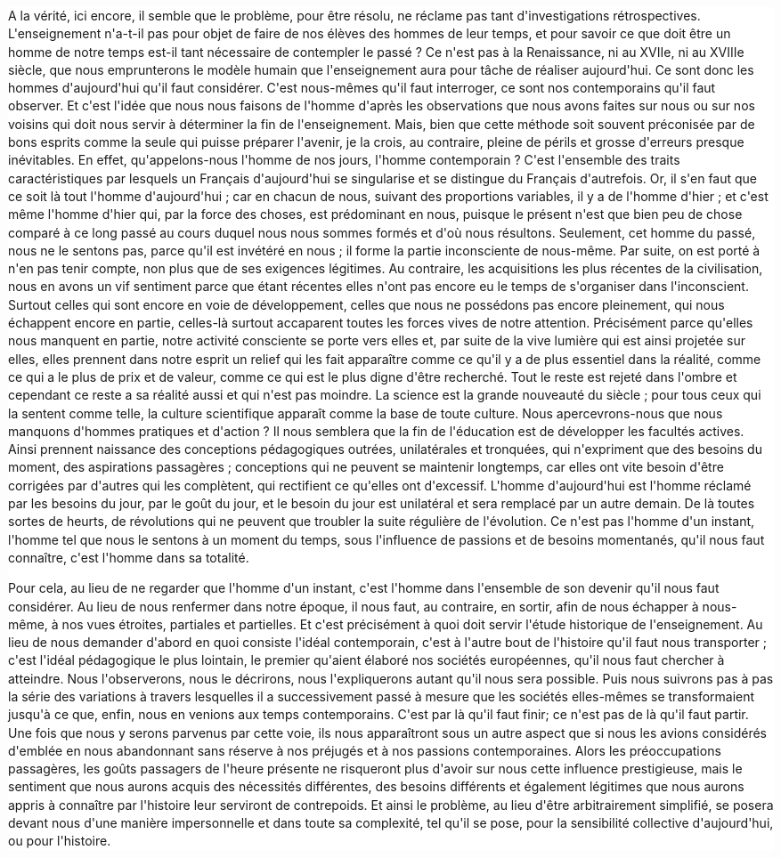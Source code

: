 A la vérité, ici encore, il semble que le problème, pour être résolu, ne réclame pas tant d'investigations rétrospectives. L'enseignement n'a-t-il pas pour objet de faire de nos élèves des hommes de leur temps, et pour savoir ce que doit être un homme de notre temps est-il tant nécessaire de contempler le passé ? Ce n'est pas à la Renaissance, ni au XVIIe, ni au XVIIIe siècle, que nous emprunterons le modèle humain que l'enseignement aura pour tâche de réaliser aujourd'hui. Ce sont donc les hommes d'aujourd'hui qu'il faut considérer. C'est nous-mêmes qu'il faut interroger, ce sont nos contemporains qu'il faut observer. Et c'est l'idée que nous nous faisons de l'homme d'après les observations que nous avons faites sur nous ou sur nos voisins qui doit nous servir à déterminer la fin de l'enseignement. Mais, bien que cette méthode soit souvent préconisée par de bons esprits comme la seule qui puisse préparer l'avenir, je la crois, au contraire, pleine de périls et grosse d'erreurs presque inévitables. En effet, qu'appelons-nous l'homme de nos jours, l'homme contemporain ? C'est l'ensemble des traits caractéristiques par lesquels un Français d'aujourd'hui se singularise et se distingue du Français d'autrefois. Or, il s'en faut que ce soit là tout l'homme d'aujourd'hui ; car en chacun de nous, suivant des proportions variables, il y a de l'homme d'hier ; et c'est même l'homme d'hier qui, par la force des choses, est prédominant en nous, puisque le présent n'est que bien peu de chose comparé à ce long passé au cours duquel nous nous sommes formés et d'où nous résultons. Seulement, cet homme du passé, nous ne le sentons pas, parce qu'il est invétéré en nous ; il forme la partie inconsciente de nous-même. Par suite, on est porté à n'en pas tenir compte, non plus que de ses exigences légitimes. Au contraire, les acquisitions les plus récentes de la civilisation, nous en avons un vif sentiment parce que étant récentes elles n'ont pas encore eu le temps de s'organiser dans l'inconscient. Surtout celles qui sont encore en voie de développement, celles que nous ne possédons pas encore pleinement, qui nous échappent encore en partie, celles-là surtout accaparent toutes les forces vives de notre attention. Précisément parce qu'elles nous manquent en partie, notre activité consciente se porte vers elles et, par suite de la vive lumière qui est ainsi projetée sur elles, elles prennent dans notre esprit un relief qui les fait apparaître comme ce qu'il y a de plus essentiel dans la réalité, comme ce qui a le plus de prix et de valeur, comme ce qui est le plus digne d'être recherché. Tout le reste est rejeté dans l'ombre et cependant ce reste a sa réalité aussi et qui n'est pas moindre. La science est la grande nouveauté du siècle ; pour tous ceux qui la sentent comme telle, la culture scientifique apparaît comme la base de toute culture. Nous apercevrons-nous que nous manquons d'hommes pratiques et d'action ? Il nous semblera que la fin de l'éducation est de développer les facultés actives. Ainsi prennent naissance des conceptions pédagogiques outrées, unilatérales et tronquées, qui n'expriment que des besoins du moment, des aspirations passagères ; conceptions qui ne peuvent se maintenir longtemps, car elles ont vite besoin d'être corrigées par d'autres qui les complètent, qui rectifient ce qu'elles ont d'excessif. L'homme d'aujourd'hui est l'homme réclamé par les besoins du jour, par le goût du jour, et le besoin du jour est unilatéral et sera remplacé par un autre demain. De là toutes sortes de heurts, de révolutions qui ne peuvent que troubler la suite régulière de l'évolution. Ce n'est pas l'homme d'un instant, l'homme tel que nous le sentons à un moment du temps, sous l'influence de passions et de besoins momentanés, qu'il nous faut connaître, c'est l'homme dans sa totalité.

Pour cela, au lieu de ne regarder que l'homme d'un instant, c'est l'homme dans l'ensemble de son devenir qu'il nous faut considérer. Au lieu de nous renfermer dans notre époque, il nous faut, au contraire, en sortir, afin de nous échapper à nous-même, à nos vues étroites, partiales et partielles. Et c'est précisément à quoi doit servir l'étude historique de l'enseignement. Au lieu de nous demander d'abord en quoi consiste l'idéal contemporain, c'est à l'autre bout de l'histoire qu'il faut nous transporter ; c'est l'idéal pédagogique le plus lointain, le premier qu'aient élaboré nos sociétés européennes, qu'il nous faut chercher à atteindre. Nous l'observerons, nous le décrirons, nous l'expliquerons autant qu'il nous sera possible. Puis nous suivrons pas à pas la série des variations à travers lesquelles il a successivement passé à mesure que les sociétés elles-mêmes se transformaient jusqu'à ce que, enfin, nous en venions aux temps contemporains. C'est par là qu'il faut finir; ce n'est pas de là qu'il faut partir. Une fois que nous y serons parvenus par cette voie, ils nous apparaîtront sous un autre aspect que si nous les avions considérés d'emblée en nous abandonnant sans réserve à nos préjugés et à nos passions contemporaines. Alors les préoccupations passagères, les goûts passagers de l'heure présente ne risqueront plus d'avoir sur nous cette influence prestigieuse, mais le sentiment que nous aurons acquis des nécessités différentes, des besoins différents et également légitimes que nous aurons appris à connaître par l'histoire leur serviront de contrepoids. Et ainsi le problème, au lieu d'être arbitrairement simplifié, se posera devant nous d'une manière impersonnelle et dans toute sa complexité, tel qu'il se pose, pour la sensibilité collective d'aujourd'hui, ou pour l'histoire.
